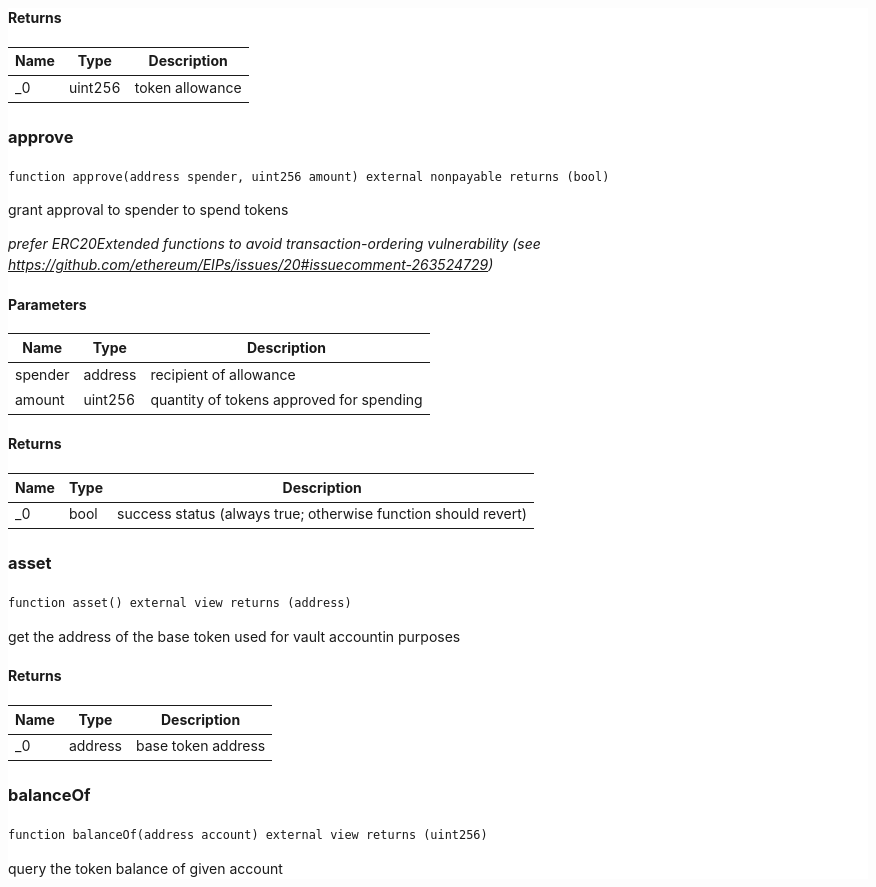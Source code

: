 #### Returns

| Name | Type | Description |
|---|---|---|
| _0 | uint256 | token allowance |

### approve

```solidity
function approve(address spender, uint256 amount) external nonpayable returns (bool)
```

grant approval to spender to spend tokens

*prefer ERC20Extended functions to avoid transaction-ordering vulnerability (see https://github.com/ethereum/EIPs/issues/20#issuecomment-263524729)*

#### Parameters

| Name | Type | Description |
|---|---|---|
| spender | address | recipient of allowance |
| amount | uint256 | quantity of tokens approved for spending |

#### Returns

| Name | Type | Description |
|---|---|---|
| _0 | bool | success status (always true; otherwise function should revert) |

### asset

```solidity
function asset() external view returns (address)
```

get the address of the base token used for vault accountin purposes




#### Returns

| Name | Type | Description |
|---|---|---|
| _0 | address | base token address |

### balanceOf

```solidity
function balanceOf(address account) external view returns (uint256)
```

query the token balance of given account

